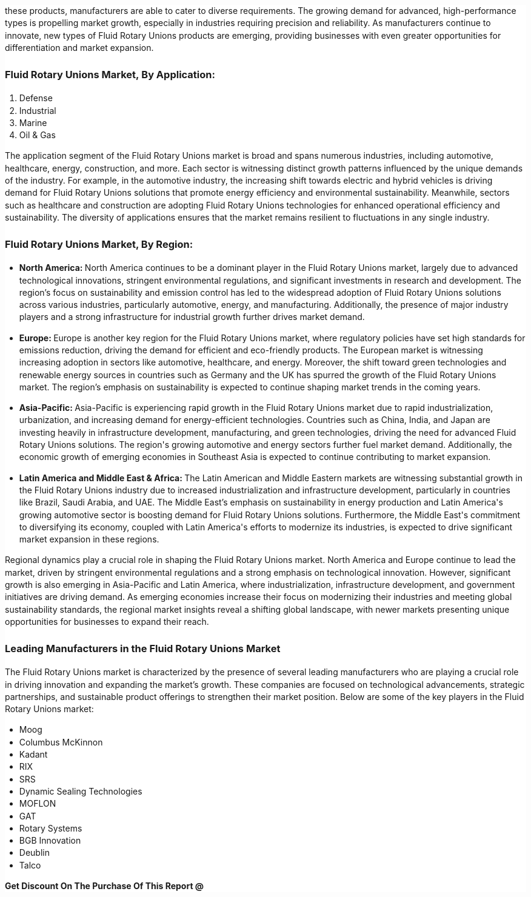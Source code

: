 these products, manufacturers are able to cater to diverse requirements. The growing demand for advanced, high-performance types is propelling market growth, especially in industries requiring precision and reliability. As manufacturers continue to innovate, new types of Fluid Rotary Unions products are emerging, providing businesses with even greater opportunities for differentiation and market expansion.</p><h3>Fluid Rotary Unions Market,&nbsp;By Application:</h3><ol><li>Defense<li> Industrial<li> Marine<li> Oil & Gas</li></ol><p>The application segment of the Fluid Rotary Unions market is broad and spans numerous industries, including automotive, healthcare, energy, construction, and more. Each sector is witnessing distinct growth patterns influenced by the unique demands of the industry. For example, in the automotive industry, the increasing shift towards electric and hybrid vehicles is driving demand for Fluid Rotary Unions solutions that promote energy efficiency and environmental sustainability. Meanwhile, sectors such as healthcare and construction are adopting Fluid Rotary Unions technologies for enhanced operational efficiency and sustainability. The diversity of applications ensures that the market remains resilient to fluctuations in any single industry.</p><h3>Fluid Rotary Unions Market, By Region:</h3><ul><li><p><strong>North America:&nbsp;</strong>North America continues to be a dominant player in the Fluid Rotary Unions market, largely due to advanced technological innovations, stringent environmental regulations, and significant investments in research and development. The region&rsquo;s focus on sustainability and emission control has led to the widespread adoption of Fluid Rotary Unions solutions across various industries, particularly automotive, energy, and manufacturing. Additionally, the presence of major industry players and a strong infrastructure for industrial growth further drives market demand.</p></li><li><p><strong><strong>Europe:&nbsp;</strong></strong>Europe is another key region for the Fluid Rotary Unions market, where regulatory policies have set high standards for emissions reduction, driving the demand for efficient and eco-friendly products. The European market is witnessing increasing adoption in sectors like automotive, healthcare, and energy. Moreover, the shift toward green technologies and renewable energy sources in countries such as Germany and the UK has spurred the growth of the Fluid Rotary Unions market. The region&rsquo;s emphasis on sustainability is expected to continue shaping market trends in the coming years.</p></li><li><p><strong><strong>Asia-Pacific:&nbsp;</strong></strong>Asia-Pacific is experiencing rapid growth in the Fluid Rotary Unions market due to rapid industrialization, urbanization, and increasing demand for energy-efficient technologies. Countries such as China, India, and Japan are investing heavily in infrastructure development, manufacturing, and green technologies, driving the need for advanced Fluid Rotary Unions solutions. The region's growing automotive and energy sectors further fuel market demand. Additionally, the economic growth of emerging economies in Southeast Asia is expected to continue contributing to market expansion.</p></li><li><p><strong><strong>Latin America and Middle East &amp; Africa:&nbsp;</strong></strong>The Latin American and Middle Eastern markets are witnessing substantial growth in the Fluid Rotary Unions industry due to increased industrialization and infrastructure development, particularly in countries like Brazil, Saudi Arabia, and UAE. The Middle East&rsquo;s emphasis on sustainability in energy production and Latin America's growing automotive sector is boosting demand for Fluid Rotary Unions solutions. Furthermore, the Middle East's commitment to diversifying its economy, coupled with Latin America's efforts to modernize its industries, is expected to drive significant market expansion in these regions.</p></li></ul><p>Regional dynamics play a crucial role in shaping the Fluid Rotary Unions market. North America and Europe continue to lead the market, driven by stringent environmental regulations and a strong emphasis on technological innovation. However, significant growth is also emerging in Asia-Pacific and Latin America, where industrialization, infrastructure development, and government initiatives are driving demand. As emerging economies increase their focus on modernizing their industries and meeting global sustainability standards, the regional market insights reveal a shifting global landscape, with newer markets presenting unique opportunities for businesses to expand their reach.</p><h3><strong>Leading Manufacturers in the Fluid Rotary Unions Market</strong></h3><p>The Fluid Rotary Unions market is characterized by the presence of several leading manufacturers who are playing a crucial role in driving innovation and expanding the market&rsquo;s growth. These companies are focused on technological advancements, strategic partnerships, and sustainable product offerings to strengthen their market position. Below are some of the key players in the Fluid Rotary Unions market:</p></div><div class="article-main__content" data-test-id="publishing-text-block"><ul><li><span class="">Moog<li> Columbus McKinnon<li> Kadant<li> RIX<li> SRS<li> Dynamic Sealing Technologies<li> MOFLON<li> GAT<li> Rotary Systems<li> BGB Innovation<li> Deublin<li> Talco</span></li></ul></div><div class="article-main__content" data-test-id="publishing-text-block"><p><span class="font-[700]"><strong>Get Discount On The Purchase Of This Report @</strong>
